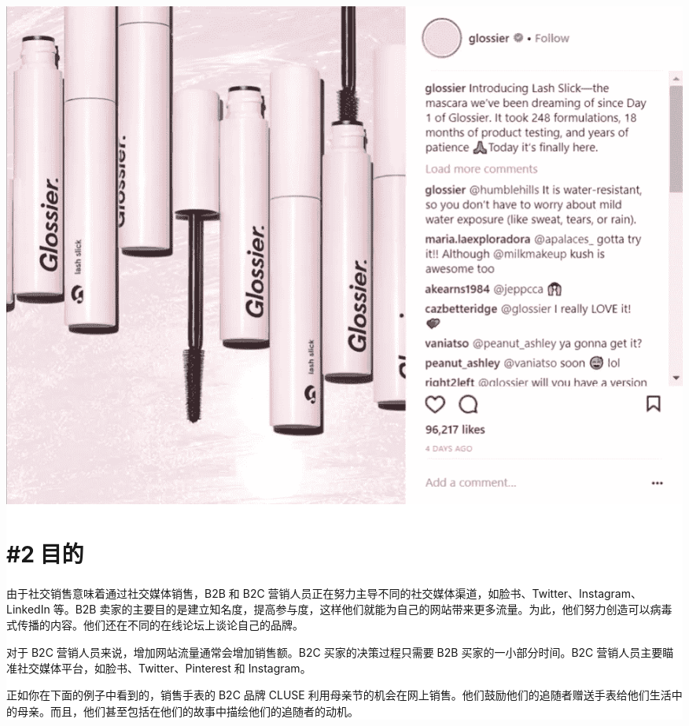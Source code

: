 ![](img/b650bc8ed5e6d07a574d28559480d272.png)

# #2 目的

由于社交销售意味着通过社交媒体销售，B2B 和 B2C 营销人员正在努力主导不同的社交媒体渠道，如脸书、Twitter、Instagram、LinkedIn 等。B2B 卖家的主要目的是建立知名度，提高参与度，这样他们就能为自己的网站带来更多流量。为此，他们努力创造可以病毒式传播的内容。他们还在不同的在线论坛上谈论自己的品牌。

对于 B2C 营销人员来说，增加网站流量通常会增加销售额。B2C 买家的决策过程只需要 B2B 买家的一小部分时间。B2C 营销人员主要瞄准社交媒体平台，如脸书、Twitter、Pinterest 和 Instagram。

正如你在下面的例子中看到的，销售手表的 B2C 品牌 CLUSE 利用母亲节的机会在网上销售。他们鼓励他们的追随者赠送手表给他们生活中的母亲。而且，他们甚至包括在他们的故事中描绘他们的追随者的动机。
